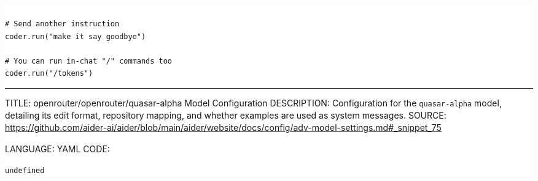 ```

# Send another instruction
coder.run("make it say goodbye")

# You can run in-chat "/" commands too
coder.run("/tokens")
```

----------------------------------------

TITLE: openrouter/openrouter/quasar-alpha Model Configuration
DESCRIPTION: Configuration for the `quasar-alpha` model, detailing its edit format, repository mapping, and whether examples are used as system messages.
SOURCE: https://github.com/aider-ai/aider/blob/main/aider/website/docs/config/adv-model-settings.md#_snippet_75

LANGUAGE: YAML
CODE:
```
undefined
```
